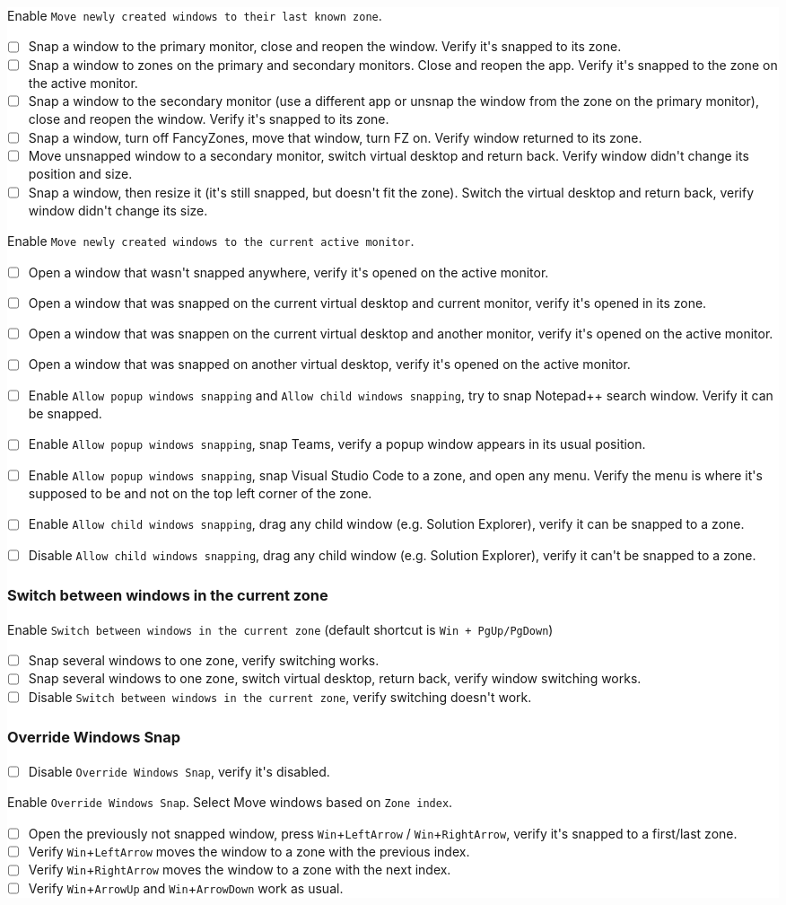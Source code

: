 Enable `Move newly created windows to their last known zone`.
- [ ] Snap a window to the primary monitor, close and reopen the window. Verify it's snapped to its zone.
- [ ] Snap a window to zones on the primary and secondary monitors. Close and reopen the app. Verify it's snapped to the zone on the active monitor.
- [ ] Snap a window to the secondary monitor (use a different app or unsnap the window from the zone on the primary monitor), close and reopen the window. Verify it's snapped to its zone. 
- [ ] Snap a window, turn off FancyZones, move that window, turn FZ on. Verify window returned to its zone.
- [ ] Move unsnapped window to a secondary monitor, switch virtual desktop and return back. Verify window didn't change its position and size.
- [ ] Snap a window, then resize it (it's still snapped, but doesn't fit the zone). Switch the virtual desktop and return back, verify window didn't change its size.

Enable `Move newly created windows to the current active monitor`.
- [ ] Open a window that wasn't snapped anywhere, verify it's opened on the active monitor.
- [ ] Open a window that was snapped on the current virtual desktop and current monitor, verify it's opened in its zone.
- [ ] Open a window that was snappen on the current virtual desktop and another monitor, verify it's opened on the active monitor.
- [ ] Open a window that was snapped on another virtual desktop, verify it's opened on the active monitor.

- [ ] Enable `Allow popup windows snapping` and `Allow child windows snapping`, try to snap Notepad++ search window. Verify it can be snapped.
- [ ] Enable `Allow popup windows snapping`, snap Teams, verify a popup window appears in its usual position.
- [ ] Enable `Allow popup windows snapping`, snap Visual Studio Code to a zone, and open any menu. Verify the menu is where it's supposed to be and not on the top left corner of the zone.
- [ ] Enable `Allow child windows snapping`, drag any child window (e.g. Solution Explorer), verify it can be snapped to a zone.
- [ ] Disable `Allow child windows snapping`, drag any child window (e.g. Solution Explorer), verify it can't be snapped to a zone.

### Switch between windows in the current zone
Enable `Switch between windows in the current zone` (default shortcut is `Win + PgUp/PgDown`)
- [ ] Snap several windows to one zone, verify switching works.
- [ ] Snap several windows to one zone, switch virtual desktop, return back, verify window switching works.
- [ ] Disable `Switch between windows in the current zone`, verify switching doesn't work.
  
### Override Windows Snap
- [ ] Disable `Override Windows Snap`, verify it's disabled.

Enable `Override Windows Snap`.
Select Move windows based on `Zone index`.
- [ ] Open the previously not snapped window, press `Win`+`LeftArrow` / `Win`+`RightArrow`, verify it's snapped to a first/last zone.
- [ ] Verify `Win`+`LeftArrow` moves the window to a zone with the previous index.
- [ ] Verify `Win`+`RightArrow` moves the window to a zone with the next index.
- [ ] Verify `Win`+`ArrowUp` and `Win`+`ArrowDown` work as usual.
